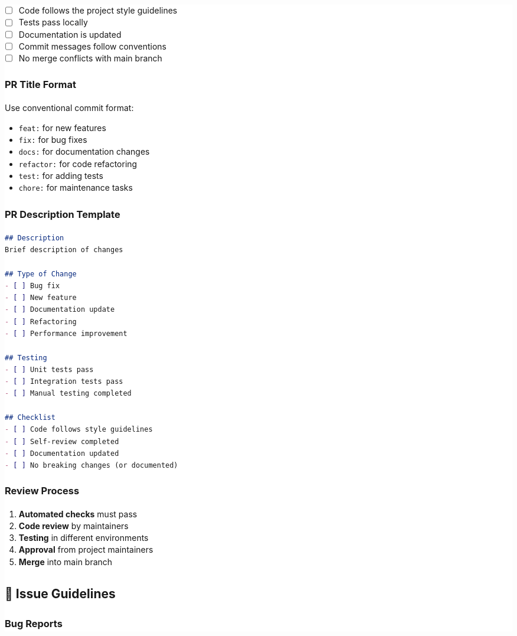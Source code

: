 - [ ] Code follows the project style guidelines
- [ ] Tests pass locally
- [ ] Documentation is updated
- [ ] Commit messages follow conventions
- [ ] No merge conflicts with main branch

### PR Title Format

Use conventional commit format:
- `feat:` for new features
- `fix:` for bug fixes
- `docs:` for documentation changes
- `refactor:` for code refactoring
- `test:` for adding tests
- `chore:` for maintenance tasks

### PR Description Template

```markdown
## Description
Brief description of changes

## Type of Change
- [ ] Bug fix
- [ ] New feature
- [ ] Documentation update
- [ ] Refactoring
- [ ] Performance improvement

## Testing
- [ ] Unit tests pass
- [ ] Integration tests pass
- [ ] Manual testing completed

## Checklist
- [ ] Code follows style guidelines
- [ ] Self-review completed
- [ ] Documentation updated
- [ ] No breaking changes (or documented)
```

### Review Process

1. **Automated checks** must pass
2. **Code review** by maintainers
3. **Testing** in different environments
4. **Approval** from project maintainers
5. **Merge** into main branch

## 🐛 Issue Guidelines

### Bug Reports
